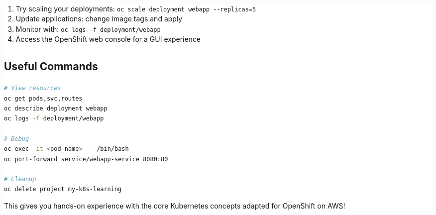 1. Try scaling your deployments: `oc scale deployment webapp --replicas=5`
2. Update applications: change image tags and apply
3. Monitor with: `oc logs -f deployment/webapp`
4. Access the OpenShift web console for a GUI experience

## Useful Commands

```bash
# View resources
oc get pods,svc,routes
oc describe deployment webapp
oc logs -f deployment/webapp

# Debug
oc exec -it <pod-name> -- /bin/bash
oc port-forward service/webapp-service 8080:80

# Cleanup
oc delete project my-k8s-learning
```

This gives you hands-on experience with the core Kubernetes concepts adapted for OpenShift on AWS!
